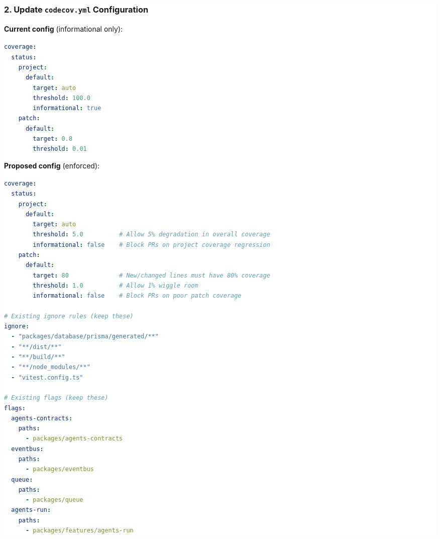 ### 2. Update `codecov.yml` Configuration

**Current config** (informational only):
```yaml
coverage:
  status:
    project:
      default:
        target: auto
        threshold: 100.0
        informational: true
    patch:
      default:
        target: 0.8
        threshold: 0.01
```

**Proposed config** (enforced):
```yaml
coverage:
  status:
    project:
      default:
        target: auto
        threshold: 5.0          # Allow 5% degradation in overall coverage
        informational: false    # Block PRs on project coverage regression
    patch:
      default:
        target: 80              # New/changed lines must have 80% coverage
        threshold: 1.0          # Allow 1% wiggle room
        informational: false    # Block PRs on poor patch coverage
  
# Existing ignore rules (keep these)
ignore:
  - "packages/database/prisma/generated/**"
  - "**/dist/**"
  - "**/build/**"
  - "**/node_modules/**"
  - "vitest.config.ts"

# Existing flags (keep these)
flags:
  agents-contracts:
    paths:
      - packages/agents-contracts
  eventbus:
    paths:
      - packages/eventbus
  queue:
    paths:
      - packages/queue
  agents-run:
    paths:
      - packages/features/agents-run
```
